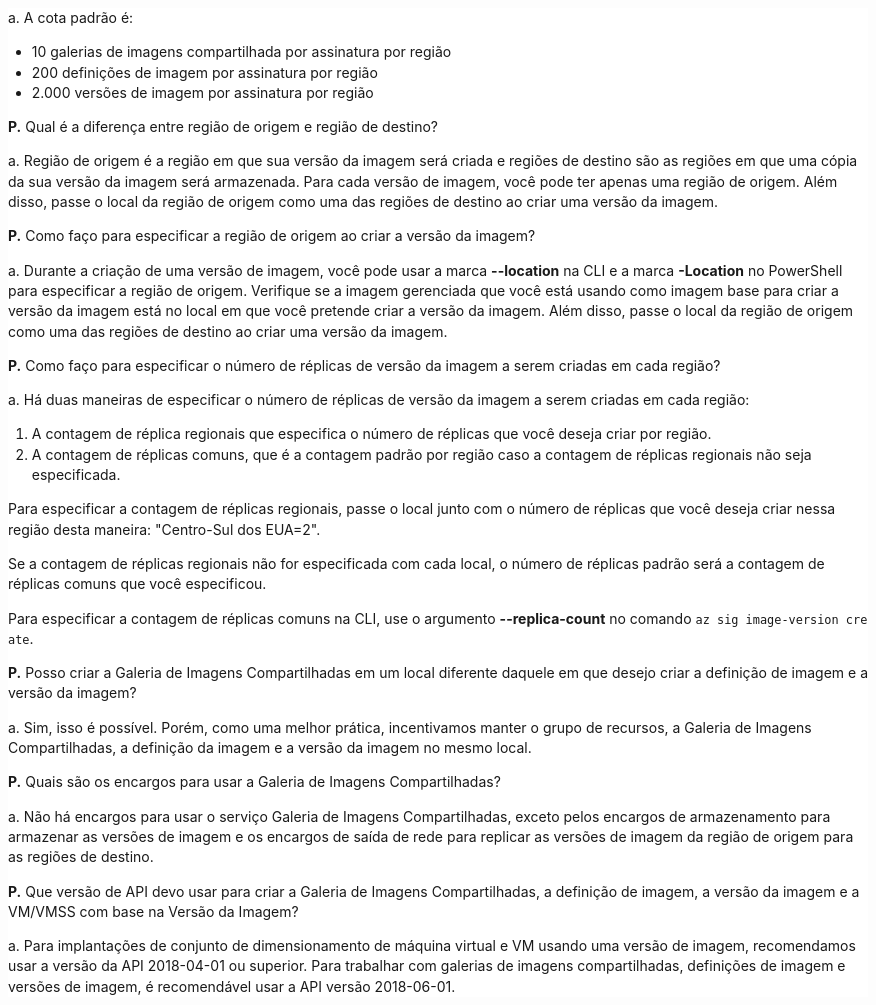  a. A cota padrão é: 
- 10 galerias de imagens compartilhada por assinatura por região
- 200 definições de imagem por assinatura por região
- 2.000 versões de imagem por assinatura por região


**P.** Qual é a diferença entre região de origem e região de destino?

 a. Região de origem é a região em que sua versão da imagem será criada e regiões de destino são as regiões em que uma cópia da sua versão da imagem será armazenada. Para cada versão de imagem, você pode ter apenas uma região de origem. Além disso, passe o local da região de origem como uma das regiões de destino ao criar uma versão da imagem.  


**P.** Como faço para especificar a região de origem ao criar a versão da imagem?

 a. Durante a criação de uma versão de imagem, você pode usar a marca **--location** na CLI e a marca **-Location** no PowerShell para especificar a região de origem. Verifique se a imagem gerenciada que você está usando como imagem base para criar a versão da imagem está no local em que você pretende criar a versão da imagem. Além disso, passe o local da região de origem como uma das regiões de destino ao criar uma versão da imagem.  


**P.** Como faço para especificar o número de réplicas de versão da imagem a serem criadas em cada região?

 a. Há duas maneiras de especificar o número de réplicas de versão da imagem a serem criadas em cada região:
 
1. A contagem de réplica regionais que especifica o número de réplicas que você deseja criar por região. 
2. A contagem de réplicas comuns, que é a contagem padrão por região caso a contagem de réplicas regionais não seja especificada. 

Para especificar a contagem de réplicas regionais, passe o local junto com o número de réplicas que você deseja criar nessa região desta maneira: "Centro-Sul dos EUA=2". 

Se a contagem de réplicas regionais não for especificada com cada local, o número de réplicas padrão será a contagem de réplicas comuns que você especificou. 

Para especificar a contagem de réplicas comuns na CLI, use o argumento **--replica-count** no comando `az sig image-version create`.


**P.** Posso criar a Galeria de Imagens Compartilhadas em um local diferente daquele em que desejo criar a definição de imagem e a versão da imagem?

 a. Sim, isso é possível. Porém, como uma melhor prática, incentivamos manter o grupo de recursos, a Galeria de Imagens Compartilhadas, a definição da imagem e a versão da imagem no mesmo local.


**P.** Quais são os encargos para usar a Galeria de Imagens Compartilhadas?

 a. Não há encargos para usar o serviço Galeria de Imagens Compartilhadas, exceto pelos encargos de armazenamento para armazenar as versões de imagem e os encargos de saída de rede para replicar as versões de imagem da região de origem para as regiões de destino.

**P.** Que versão de API devo usar para criar a Galeria de Imagens Compartilhadas, a definição de imagem, a versão da imagem e a VM/VMSS com base na Versão da Imagem?

 a. Para implantações de conjunto de dimensionamento de máquina virtual e VM usando uma versão de imagem, recomendamos usar a versão da API 2018-04-01 ou superior. Para trabalhar com galerias de imagens compartilhadas, definições de imagem e versões de imagem, é recomendável usar a API versão 2018-06-01. 

